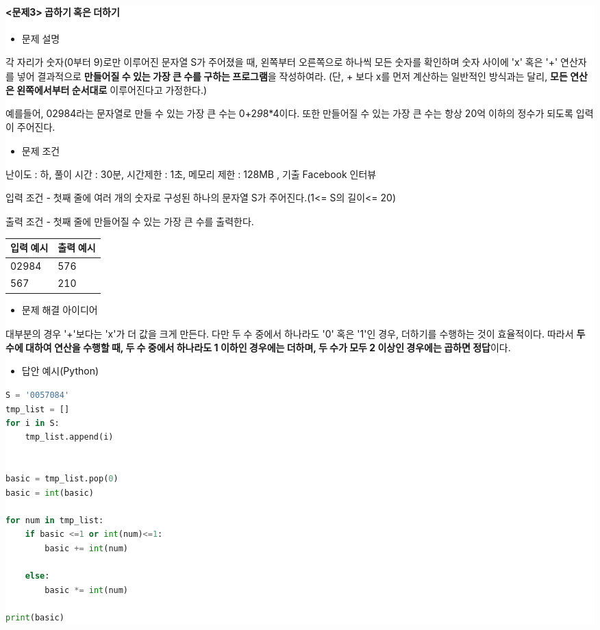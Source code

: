 

#### \<문제3> 곱하기 혹은 더하기

* 문제 설명

각 자리가 숫자(0부터 9)로만 이루어진 문자열 S가 주어졌을 때, 왼쪽부터 오른쪽으로 하나씩 모든 숫자를 확인하며 숫자 사이에 'x' 혹은 '+' 연산자를 넣어 결과적으로 **만들어질 수 있는 가장 큰 수를 구하는 프로그램**을 작성하여라.  (단, + 보다 x를 먼저 계산하는 일반적인 방식과는 달리, **모든 연산은 왼쪽에서부터 순서대로** 이루어진다고 가정한다.)

예를들어, 02984라는 문자열로 만들 수 있는 가장 큰 수는 0+2*9*8*4이다. 또한 만들어질 수 있는 가장 큰 수는 항상 20억 이하의 정수가 되도록 입력이 주어진다.



*  문제 조건

난이도 : 하, 풀이 시간 : 30분, 시간제한 : 1초, 메모리 제한 : 128MB , 기출 Facebook 인터뷰

입력 조건 - 첫째 줄에 여러 개의 숫자로 구성된 하나의 문자열 S가 주어진다.(1<= S의 길이<= 20)

출력 조건 - 첫째 줄에 만들어질 수 있는 가장 큰 수를 출력한다.

| 입력 예시 | 출력 예시 |
| --------- | --------- |
| 02984     | 576       |
| 567       | 210       |



* 문제 해결 아이디어

대부분의 경우 '+'보다는 'x'가 더 값을 크게 만든다.
다만 두 수 중에서 하나라도 '0' 혹은 '1'인 경우, 더하기를 수행하는 것이 효율적이다.
따라서 **두 수에 대하여 연산을 수행할 때, 두 수 중에서 하나라도 1 이하인 경우에는 더하며, 두 수가 모두 2 이상인 경우에는 곱하면 정답**이다.



* 답안 예시(Python)

```python
S = '0057084'
tmp_list = []
for i in S:
    tmp_list.append(i)
    

basic = tmp_list.pop(0)
basic = int(basic)

for num in tmp_list:
    if basic <=1 or int(num)<=1:
        basic += int(num)
        
    else:
        basic *= int(num)
        
print(basic)
```
